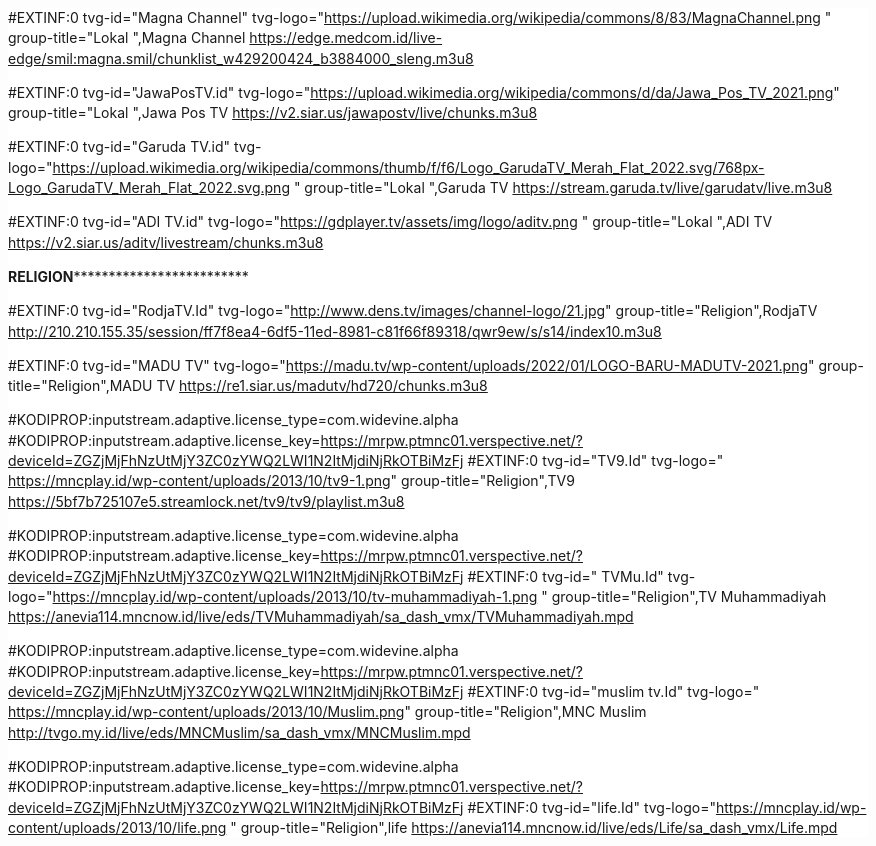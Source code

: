 #EXTINF:0 tvg-id="Magna Channel" tvg-logo="https://upload.wikimedia.org/wikipedia/commons/8/83/MagnaChannel.png " group-title="Lokal ",Magna Channel 
https://edge.medcom.id/live-edge/smil:magna.smil/chunklist_w429200424_b3884000_sleng.m3u8

#EXTINF:0 tvg-id="JawaPosTV.id" tvg-logo="https://upload.wikimedia.org/wikipedia/commons/d/da/Jawa_Pos_TV_2021.png" group-title="Lokal ",Jawa Pos TV
https://v2.siar.us/jawapostv/live/chunks.m3u8

#EXTINF:0 tvg-id="Garuda TV.id" tvg-logo="https://upload.wikimedia.org/wikipedia/commons/thumb/f/f6/Logo_GarudaTV_Merah_Flat_2022.svg/768px-Logo_GarudaTV_Merah_Flat_2022.svg.png " group-title="Lokal ",Garuda TV
https://stream.garuda.tv/live/garudatv/live.m3u8


#EXTINF:0 tvg-id="ADI TV.id" tvg-logo="https://gdplayer.tv/assets/img/logo/aditv.png " group-title="Lokal ",ADI TV
https://v2.siar.us/aditv/livestream/chunks.m3u8



****************************************************RELIGION*****************************************************************************


#EXTINF:0 tvg-id="RodjaTV.Id" tvg-logo="http://www.dens.tv/images/channel-logo/21.jpg" group-title="Religion",RodjaTV
http://210.210.155.35/session/ff7f8ea4-6df5-11ed-8981-c81f66f89318/qwr9ew/s/s14/index10.m3u8

#EXTINF:0 tvg-id="MADU TV" tvg-logo="https://madu.tv/wp-content/uploads/2022/01/LOGO-BARU-MADUTV-2021.png" group-title="Religion",MADU TV
https://re1.siar.us/madutv/hd720/chunks.m3u8

#KODIPROP:inputstream.adaptive.license_type=com.widevine.alpha
#KODIPROP:inputstream.adaptive.license_key=https://mrpw.ptmnc01.verspective.net/?deviceId=ZGZjMjFhNzUtMjY3ZC0zYWQ2LWI1N2ItMjdiNjRkOTBiMzFj
#EXTINF:0 tvg-id="TV9.Id" tvg-logo=" https://mncplay.id/wp-content/uploads/2013/10/tv9-1.png" group-title="Religion",TV9
https://5bf7b725107e5.streamlock.net/tv9/tv9/playlist.m3u8

#KODIPROP:inputstream.adaptive.license_type=com.widevine.alpha
#KODIPROP:inputstream.adaptive.license_key=https://mrpw.ptmnc01.verspective.net/?deviceId=ZGZjMjFhNzUtMjY3ZC0zYWQ2LWI1N2ItMjdiNjRkOTBiMzFj
#EXTINF:0 tvg-id=" TVMu.Id" tvg-logo="https://mncplay.id/wp-content/uploads/2013/10/tv-muhammadiyah-1.png " group-title="Religion",TV Muhammadiyah
https://anevia114.mncnow.id/live/eds/TVMuhammadiyah/sa_dash_vmx/TVMuhammadiyah.mpd

#KODIPROP:inputstream.adaptive.license_type=com.widevine.alpha
#KODIPROP:inputstream.adaptive.license_key=https://mrpw.ptmnc01.verspective.net/?deviceId=ZGZjMjFhNzUtMjY3ZC0zYWQ2LWI1N2ItMjdiNjRkOTBiMzFj
#EXTINF:0 tvg-id="muslim tv.Id" tvg-logo=" https://mncplay.id/wp-content/uploads/2013/10/Muslim.png" group-title="Religion",MNC Muslim
http://tvgo.my.id/live/eds/MNCMuslim/sa_dash_vmx/MNCMuslim.mpd

#KODIPROP:inputstream.adaptive.license_type=com.widevine.alpha
#KODIPROP:inputstream.adaptive.license_key=https://mrpw.ptmnc01.verspective.net/?deviceId=ZGZjMjFhNzUtMjY3ZC0zYWQ2LWI1N2ItMjdiNjRkOTBiMzFj
#EXTINF:0 tvg-id="life.Id" tvg-logo="https://mncplay.id/wp-content/uploads/2013/10/life.png " group-title="Religion",life
https://anevia114.mncnow.id/live/eds/Life/sa_dash_vmx/Life.mpd
